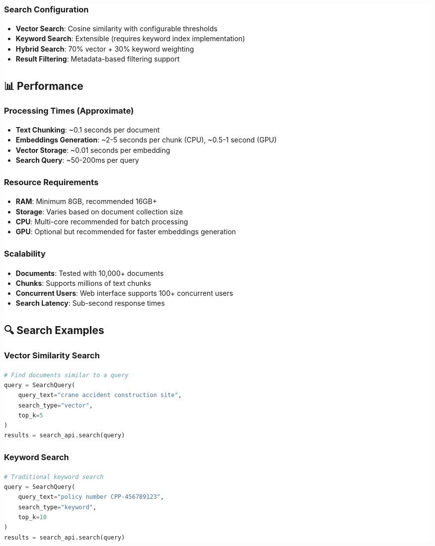 ### Search Configuration
- **Vector Search**: Cosine similarity with configurable thresholds
- **Keyword Search**: Extensible (requires keyword index implementation)
- **Hybrid Search**: 70% vector + 30% keyword weighting
- **Result Filtering**: Metadata-based filtering support

## 📊 Performance

### Processing Times (Approximate)
- **Text Chunking**: ~0.1 seconds per document
- **Embeddings Generation**: ~2-5 seconds per chunk (CPU), ~0.5-1 second (GPU)
- **Vector Storage**: ~0.01 seconds per embedding
- **Search Query**: ~50-200ms per query

### Resource Requirements
- **RAM**: Minimum 8GB, recommended 16GB+
- **Storage**: Varies based on document collection size
- **CPU**: Multi-core recommended for batch processing
- **GPU**: Optional but recommended for faster embeddings generation

### Scalability
- **Documents**: Tested with 10,000+ documents
- **Chunks**: Supports millions of text chunks
- **Concurrent Users**: Web interface supports 100+ concurrent users
- **Search Latency**: Sub-second response times

## 🔍 Search Examples

### Vector Similarity Search
```python
# Find documents similar to a query
query = SearchQuery(
    query_text="crane accident construction site",
    search_type="vector",
    top_k=5
)
results = search_api.search(query)
```

### Keyword Search
```python
# Traditional keyword search
query = SearchQuery(
    query_text="policy number CPP-456789123",
    search_type="keyword",
    top_k=10
)
results = search_api.search(query)
```
